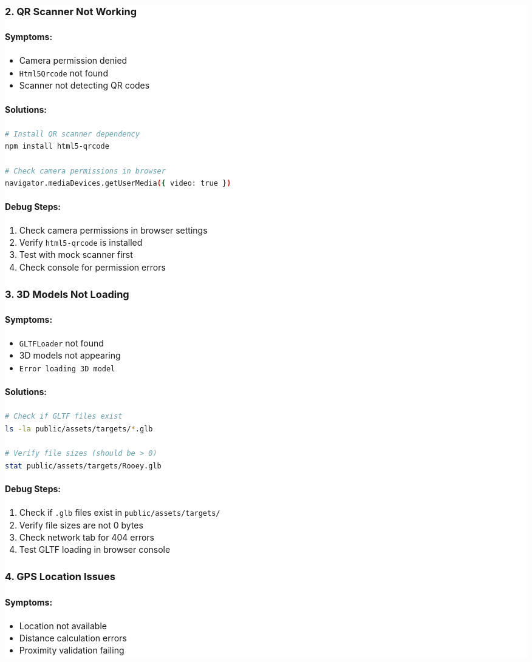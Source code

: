 ### **2. QR Scanner Not Working**

#### **Symptoms:**
- Camera permission denied
- `Html5Qrcode` not found
- Scanner not detecting QR codes

#### **Solutions:**
```bash
# Install QR scanner dependency
npm install html5-qrcode

# Check camera permissions in browser
navigator.mediaDevices.getUserMedia({ video: true })
```

#### **Debug Steps:**
1. Check camera permissions in browser settings
2. Verify `html5-qrcode` is installed
3. Test with mock scanner first
4. Check console for permission errors

### **3. 3D Models Not Loading**

#### **Symptoms:**
- `GLTFLoader` not found
- 3D models not appearing
- `Error loading 3D model`

#### **Solutions:**
```bash
# Check if GLTF files exist
ls -la public/assets/targets/*.glb

# Verify file sizes (should be > 0)
stat public/assets/targets/Rooey.glb
```

#### **Debug Steps:**
1. Check if `.glb` files exist in `public/assets/targets/`
2. Verify file sizes are not 0 bytes
3. Check network tab for 404 errors
4. Test GLTF loading in browser console

### **4. GPS Location Issues**

#### **Symptoms:**
- Location not available
- Distance calculation errors
- Proximity validation failing
